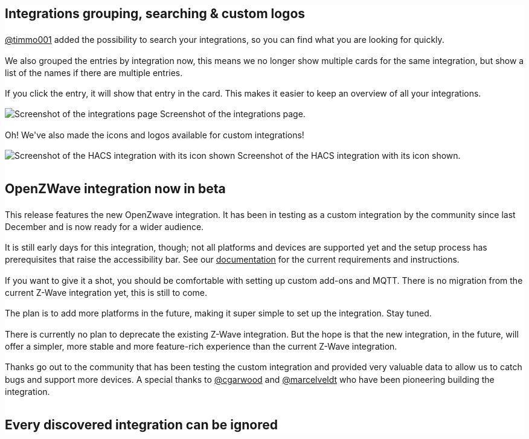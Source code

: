 ## Integrations grouping, searching & custom logos

[@timmo001] added the possibility to search your integrations, so you can find
what you are looking for quickly.

We also grouped the entries by integration now, this means we no longer show
multiple cards for the same integration, but show a list of the names if there
are multiple entries.

If you click the entry, it will show that entry in the card.
This makes it easier to keep an overview of all your integrations.

<p class='img'>
<img src='/images/blog/2020-05-0.110/integrations.png' alt='Screenshot of the integrations page'></a>
Screenshot of the integrations page.
</p>

Oh! We've also made the icons and logos available for custom integrations!

<p class='img'>
<img src='/images/blog/2020-05-0.110/custom_logo.png' alt='Screenshot of the HACS integration with its icon shown'></a>
Screenshot of the HACS integration with its icon shown.
</p>

[@timmo001]: https://github.com/timmo001

## OpenZWave integration now in beta

This release features the new OpenZwave integration. It has been in testing as
a custom integration by the community since last December and is now
ready for a wider audience.

It is still early days for this integration, though; not all platforms and
devices are supported yet and the setup process has prerequisites that raise
the accessibility bar. See our [documentation](/integrations/ozw/) for
the current requirements and instructions.

If you want to give it a shot, you should be comfortable with setting up custom
add-ons and MQTT. There is no migration from the current Z-Wave integration yet,
this is still to come.

The plan is to add more platforms in the future, making it super simple to
set up the integration. Stay tuned.

There is currently no plan to deprecate the existing Z-Wave integration.
But the hope is that the new integration, in the future, will offer a simpler,
more stable and more feature-rich experience than the current Z-Wave integration.

Thanks go out to the community that has been testing the custom integration
and provided very valuable data to allow us to catch bugs and support more
devices. A special thanks to [@cgarwood] and [@marcelveldt] who have been
pioneering building the integration.

## Every discovered integration can be ignored


[@ludeeus]: https://github.com/ludeeus
[#35789]: https://github.com/home-assistant/core/pull/35789
[#35830]: https://github.com/home-assistant/core/pull/35830
[#35833]: https://github.com/home-assistant/core/pull/35833
[#35857]: https://github.com/home-assistant/core/pull/35857
[#35877]: https://github.com/home-assistant/core/pull/35877
[#35882]: https://github.com/home-assistant/core/pull/35882
[#35885]: https://github.com/home-assistant/core/pull/35885
[#35888]: https://github.com/home-assistant/core/pull/35888
[#35889]: https://github.com/home-assistant/core/pull/35889
[#35895]: https://github.com/home-assistant/core/pull/35895
[@Emilv2]: https://github.com/Emilv2
[@bdraco]: https://github.com/bdraco
[@bramkragten]: https://github.com/bramkragten
[@danielperna84]: https://github.com/danielperna84
[@fredrike]: https://github.com/fredrike
[@hunterjm]: https://github.com/hunterjm
[@uvjustin]: https://github.com/uvjustin
[daikin docs]: /integrations/daikin/
[delijn docs]: /integrations/delijn/
[forked_daapd docs]: /integrations/forked_daapd/
[frontend docs]: /integrations/frontend/
[homekit docs]: /integrations/homekit/
[homematic docs]: /integrations/homematic/
[hunterdouglas_powerview docs]: /integrations/hunterdouglas_powerview/
[logbook docs]: /integrations/logbook/
[onvif docs]: /integrations/onvif/
[#34903]: https://github.com/home-assistant/core/pull/34903
[#35718]: https://github.com/home-assistant/core/pull/35718
[#35881]: https://github.com/home-assistant/core/pull/35881
[#35899]: https://github.com/home-assistant/core/pull/35899
[#35925]: https://github.com/home-assistant/core/pull/35925
[#35931]: https://github.com/home-assistant/core/pull/35931
[#35932]: https://github.com/home-assistant/core/pull/35932
[#35946]: https://github.com/home-assistant/core/pull/35946
[#35952]: https://github.com/home-assistant/core/pull/35952
[#35959]: https://github.com/home-assistant/core/pull/35959
[#35960]: https://github.com/home-assistant/core/pull/35960
[#35974]: https://github.com/home-assistant/core/pull/35974
[#35977]: https://github.com/home-assistant/core/pull/35977
[#35980]: https://github.com/home-assistant/core/pull/35980
[#35986]: https://github.com/home-assistant/core/pull/35986
[#35987]: https://github.com/home-assistant/core/pull/35987
[#35991]: https://github.com/home-assistant/core/pull/35991
[#36006]: https://github.com/home-assistant/core/pull/36006
[#36025]: https://github.com/home-assistant/core/pull/36025
[#36028]: https://github.com/home-assistant/core/pull/36028
[#36040]: https://github.com/home-assistant/core/pull/36040
[#36041]: https://github.com/home-assistant/core/pull/36041
[#36048]: https://github.com/home-assistant/core/pull/36048
[@Jc2k]: https://github.com/Jc2k
[@MartinHjelmare]: https://github.com/MartinHjelmare
[@Wohlraj]: https://github.com/Wohlraj
[@alengwenus]: https://github.com/alengwenus
[@bachya]: https://github.com/bachya
[@bdraco]: https://github.com/bdraco
[@bramkragten]: https://github.com/bramkragten
[@chmielowiec]: https://github.com/chmielowiec
[@ctalkington]: https://github.com/ctalkington
[@felipediel]: https://github.com/felipediel
[@fredrike]: https://github.com/fredrike
[@frenck]: https://github.com/frenck
[@hunterjm]: https://github.com/hunterjm
[@soldag]: https://github.com/soldag
[airvisual docs]: /integrations/airvisual/
[broadlink docs]: /integrations/broadlink/
[cloud docs]: /integrations/cloud/
[daikin docs]: /integrations/daikin/
[frontend docs]: /integrations/frontend/
[homekit docs]: /integrations/homekit/
[homekit_controller docs]: /integrations/homekit_controller/
[hunterdouglas_powerview docs]: /integrations/hunterdouglas_powerview/
[ipp docs]: /integrations/ipp/
[lutron_caseta docs]: /integrations/lutron_caseta/
[onvif docs]: /integrations/onvif/
[ozw docs]: /integrations/ozw/
[prezzibenzina docs]: /integrations/prezzibenzina/
[roku docs]: /integrations/roku/
[rpi_gpio_pwm docs]: /integrations/rpi_gpio_pwm/
[stream docs]: /integrations/stream/
[tellduslive docs]: /integrations/tellduslive/
[zabbix docs]: /integrations/zabbix/
[#29214]: https://github.com/home-assistant/core/pull/29214
[#30696]: https://github.com/home-assistant/core/pull/30696
[#30784]: https://github.com/home-assistant/core/pull/30784
[#31107]: https://github.com/home-assistant/core/pull/31107
[#31669]: https://github.com/home-assistant/core/pull/31669
[#31748]: https://github.com/home-assistant/core/pull/31748
[#31953]: https://github.com/home-assistant/core/pull/31953
[#32091]: https://github.com/home-assistant/core/pull/32091
[#32375]: https://github.com/home-assistant/core/pull/32375
[#32527]: https://github.com/home-assistant/core/pull/32527
[#32613]: https://github.com/home-assistant/core/pull/32613
[#32664]: https://github.com/home-assistant/core/pull/32664
[#32711]: https://github.com/home-assistant/core/pull/32711
[#32815]: https://github.com/home-assistant/core/pull/32815
[#32950]: https://github.com/home-assistant/core/pull/32950
[#33181]: https://github.com/home-assistant/core/pull/33181
[#33222]: https://github.com/home-assistant/core/pull/33222
[#33235]: https://github.com/home-assistant/core/pull/33235
[#33426]: https://github.com/home-assistant/core/pull/33426
[#33594]: https://github.com/home-assistant/core/pull/33594
[#33816]: https://github.com/home-assistant/core/pull/33816
[#33939]: https://github.com/home-assistant/core/pull/33939
[#34057]: https://github.com/home-assistant/core/pull/34057
[#34079]: https://github.com/home-assistant/core/pull/34079
[#34133]: https://github.com/home-assistant/core/pull/34133
[#34259]: https://github.com/home-assistant/core/pull/34259
[#34365]: https://github.com/home-assistant/core/pull/34365
[#34391]: https://github.com/home-assistant/core/pull/34391
[#34397]: https://github.com/home-assistant/core/pull/34397
[#34419]: https://github.com/home-assistant/core/pull/34419
[#34420]: https://github.com/home-assistant/core/pull/34420
[#34461]: https://github.com/home-assistant/core/pull/34461
[#34462]: https://github.com/home-assistant/core/pull/34462
[#34469]: https://github.com/home-assistant/core/pull/34469
[#34476]: https://github.com/home-assistant/core/pull/34476
[#34481]: https://github.com/home-assistant/core/pull/34481
[#34520]: https://github.com/home-assistant/core/pull/34520
[#34523]: https://github.com/home-assistant/core/pull/34523
[#34547]: https://github.com/home-assistant/core/pull/34547
[#34553]: https://github.com/home-assistant/core/pull/34553
[#34560]: https://github.com/home-assistant/core/pull/34560
[#34563]: https://github.com/home-assistant/core/pull/34563
[#34571]: https://github.com/home-assistant/core/pull/34571
[#34580]: https://github.com/home-assistant/core/pull/34580
[#34583]: https://github.com/home-assistant/core/pull/34583
[#34590]: https://github.com/home-assistant/core/pull/34590
[#34591]: https://github.com/home-assistant/core/pull/34591
[#34592]: https://github.com/home-assistant/core/pull/34592
[#34593]: https://github.com/home-assistant/core/pull/34593
[#34594]: https://github.com/home-assistant/core/pull/34594
[#34595]: https://github.com/home-assistant/core/pull/34595
[#34599]: https://github.com/home-assistant/core/pull/34599
[#34604]: https://github.com/home-assistant/core/pull/34604
[#34606]: https://github.com/home-assistant/core/pull/34606
[#34607]: https://github.com/home-assistant/core/pull/34607
[#34608]: https://github.com/home-assistant/core/pull/34608
[#34609]: https://github.com/home-assistant/core/pull/34609
[#34616]: https://github.com/home-assistant/core/pull/34616
[#34618]: https://github.com/home-assistant/core/pull/34618
[#34621]: https://github.com/home-assistant/core/pull/34621
[#34624]: https://github.com/home-assistant/core/pull/34624
[#34628]: https://github.com/home-assistant/core/pull/34628
[#34629]: https://github.com/home-assistant/core/pull/34629
[#34647]: https://github.com/home-assistant/core/pull/34647
[#34648]: https://github.com/home-assistant/core/pull/34648
[#34649]: https://github.com/home-assistant/core/pull/34649
[#34650]: https://github.com/home-assistant/core/pull/34650
[#34652]: https://github.com/home-assistant/core/pull/34652
[#34654]: https://github.com/home-assistant/core/pull/34654
[#34658]: https://github.com/home-assistant/core/pull/34658
[#34662]: https://github.com/home-assistant/core/pull/34662
[#34663]: https://github.com/home-assistant/core/pull/34663
[#34668]: https://github.com/home-assistant/core/pull/34668
[#34670]: https://github.com/home-assistant/core/pull/34670
[#34672]: https://github.com/home-assistant/core/pull/34672
[#34673]: https://github.com/home-assistant/core/pull/34673
[#34674]: https://github.com/home-assistant/core/pull/34674
[#34675]: https://github.com/home-assistant/core/pull/34675
[#34676]: https://github.com/home-assistant/core/pull/34676
[#34680]: https://github.com/home-assistant/core/pull/34680
[#34681]: https://github.com/home-assistant/core/pull/34681
[#34687]: https://github.com/home-assistant/core/pull/34687
[#34692]: https://github.com/home-assistant/core/pull/34692
[#34693]: https://github.com/home-assistant/core/pull/34693
[#34698]: https://github.com/home-assistant/core/pull/34698
[#34699]: https://github.com/home-assistant/core/pull/34699
[#34703]: https://github.com/home-assistant/core/pull/34703
[#34706]: https://github.com/home-assistant/core/pull/34706
[#34707]: https://github.com/home-assistant/core/pull/34707
[#34708]: https://github.com/home-assistant/core/pull/34708
[#34714]: https://github.com/home-assistant/core/pull/34714
[#34726]: https://github.com/home-assistant/core/pull/34726
[#34731]: https://github.com/home-assistant/core/pull/34731
[#34733]: https://github.com/home-assistant/core/pull/34733
[#34737]: https://github.com/home-assistant/core/pull/34737
[#34739]: https://github.com/home-assistant/core/pull/34739
[#34740]: https://github.com/home-assistant/core/pull/34740
[#34741]: https://github.com/home-assistant/core/pull/34741
[#34745]: https://github.com/home-assistant/core/pull/34745
[#34749]: https://github.com/home-assistant/core/pull/34749
[#34750]: https://github.com/home-assistant/core/pull/34750
[#34751]: https://github.com/home-assistant/core/pull/34751
[#34753]: https://github.com/home-assistant/core/pull/34753
[#34755]: https://github.com/home-assistant/core/pull/34755
[#34758]: https://github.com/home-assistant/core/pull/34758
[#34769]: https://github.com/home-assistant/core/pull/34769
[#34775]: https://github.com/home-assistant/core/pull/34775
[#34783]: https://github.com/home-assistant/core/pull/34783
[#34786]: https://github.com/home-assistant/core/pull/34786
[#34789]: https://github.com/home-assistant/core/pull/34789
[#34795]: https://github.com/home-assistant/core/pull/34795
[#34796]: https://github.com/home-assistant/core/pull/34796
[#34799]: https://github.com/home-assistant/core/pull/34799
[#34800]: https://github.com/home-assistant/core/pull/34800
[#34803]: https://github.com/home-assistant/core/pull/34803
[#34807]: https://github.com/home-assistant/core/pull/34807
[#34815]: https://github.com/home-assistant/core/pull/34815
[#34816]: https://github.com/home-assistant/core/pull/34816
[#34827]: https://github.com/home-assistant/core/pull/34827
[#34832]: https://github.com/home-assistant/core/pull/34832
[#34833]: https://github.com/home-assistant/core/pull/34833
[#34834]: https://github.com/home-assistant/core/pull/34834
[#34837]: https://github.com/home-assistant/core/pull/34837
[#34854]: https://github.com/home-assistant/core/pull/34854
[#34855]: https://github.com/home-assistant/core/pull/34855
[#34879]: https://github.com/home-assistant/core/pull/34879
[#34882]: https://github.com/home-assistant/core/pull/34882
[#34899]: https://github.com/home-assistant/core/pull/34899
[#34901]: https://github.com/home-assistant/core/pull/34901
[#34911]: https://github.com/home-assistant/core/pull/34911
[#34917]: https://github.com/home-assistant/core/pull/34917
[#34925]: https://github.com/home-assistant/core/pull/34925
[#34944]: https://github.com/home-assistant/core/pull/34944
[#34959]: https://github.com/home-assistant/core/pull/34959
[#34962]: https://github.com/home-assistant/core/pull/34962
[#34964]: https://github.com/home-assistant/core/pull/34964
[#34965]: https://github.com/home-assistant/core/pull/34965
[#34975]: https://github.com/home-assistant/core/pull/34975
[#34978]: https://github.com/home-assistant/core/pull/34978
[#34979]: https://github.com/home-assistant/core/pull/34979
[#34987]: https://github.com/home-assistant/core/pull/34987
[#34988]: https://github.com/home-assistant/core/pull/34988
[#34989]: https://github.com/home-assistant/core/pull/34989
[#34990]: https://github.com/home-assistant/core/pull/34990
[#34994]: https://github.com/home-assistant/core/pull/34994
[#34995]: https://github.com/home-assistant/core/pull/34995
[#34998]: https://github.com/home-assistant/core/pull/34998
[#35005]: https://github.com/home-assistant/core/pull/35005
[#35007]: https://github.com/home-assistant/core/pull/35007
[#35010]: https://github.com/home-assistant/core/pull/35010
[#35011]: https://github.com/home-assistant/core/pull/35011
[#35016]: https://github.com/home-assistant/core/pull/35016
[#35018]: https://github.com/home-assistant/core/pull/35018
[#35021]: https://github.com/home-assistant/core/pull/35021
[#35023]: https://github.com/home-assistant/core/pull/35023
[#35035]: https://github.com/home-assistant/core/pull/35035
[#35043]: https://github.com/home-assistant/core/pull/35043
[#35048]: https://github.com/home-assistant/core/pull/35048
[#35054]: https://github.com/home-assistant/core/pull/35054
[#35056]: https://github.com/home-assistant/core/pull/35056
[#35058]: https://github.com/home-assistant/core/pull/35058
[#35070]: https://github.com/home-assistant/core/pull/35070
[#35073]: https://github.com/home-assistant/core/pull/35073
[#35076]: https://github.com/home-assistant/core/pull/35076
[#35078]: https://github.com/home-assistant/core/pull/35078
[#35084]: https://github.com/home-assistant/core/pull/35084
[#35087]: https://github.com/home-assistant/core/pull/35087
[#35088]: https://github.com/home-assistant/core/pull/35088
[#35089]: https://github.com/home-assistant/core/pull/35089
[#35090]: https://github.com/home-assistant/core/pull/35090
[#35091]: https://github.com/home-assistant/core/pull/35091
[#35093]: https://github.com/home-assistant/core/pull/35093
[#35095]: https://github.com/home-assistant/core/pull/35095
[#35096]: https://github.com/home-assistant/core/pull/35096
[#35097]: https://github.com/home-assistant/core/pull/35097
[#35100]: https://github.com/home-assistant/core/pull/35100
[#35103]: https://github.com/home-assistant/core/pull/35103
[#35104]: https://github.com/home-assistant/core/pull/35104
[#35106]: https://github.com/home-assistant/core/pull/35106
[#35107]: https://github.com/home-assistant/core/pull/35107
[#35109]: https://github.com/home-assistant/core/pull/35109
[#35111]: https://github.com/home-assistant/core/pull/35111
[#35112]: https://github.com/home-assistant/core/pull/35112
[#35114]: https://github.com/home-assistant/core/pull/35114
[#35115]: https://github.com/home-assistant/core/pull/35115
[#35123]: https://github.com/home-assistant/core/pull/35123
[#35127]: https://github.com/home-assistant/core/pull/35127
[#35135]: https://github.com/home-assistant/core/pull/35135
[#35136]: https://github.com/home-assistant/core/pull/35136
[#35139]: https://github.com/home-assistant/core/pull/35139
[#35141]: https://github.com/home-assistant/core/pull/35141
[#35147]: https://github.com/home-assistant/core/pull/35147
[#35148]: https://github.com/home-assistant/core/pull/35148
[#35149]: https://github.com/home-assistant/core/pull/35149
[#35150]: https://github.com/home-assistant/core/pull/35150
[#35152]: https://github.com/home-assistant/core/pull/35152
[#35153]: https://github.com/home-assistant/core/pull/35153
[#35154]: https://github.com/home-assistant/core/pull/35154
[#35159]: https://github.com/home-assistant/core/pull/35159
[#35161]: https://github.com/home-assistant/core/pull/35161
[#35172]: https://github.com/home-assistant/core/pull/35172
[#35174]: https://github.com/home-assistant/core/pull/35174
[#35176]: https://github.com/home-assistant/core/pull/35176
[#35183]: https://github.com/home-assistant/core/pull/35183
[#35191]: https://github.com/home-assistant/core/pull/35191
[#35193]: https://github.com/home-assistant/core/pull/35193
[#35201]: https://github.com/home-assistant/core/pull/35201
[#35203]: https://github.com/home-assistant/core/pull/35203
[#35207]: https://github.com/home-assistant/core/pull/35207
[#35212]: https://github.com/home-assistant/core/pull/35212
[#35217]: https://github.com/home-assistant/core/pull/35217
[#35218]: https://github.com/home-assistant/core/pull/35218
[#35222]: https://github.com/home-assistant/core/pull/35222
[#35224]: https://github.com/home-assistant/core/pull/35224
[#35225]: https://github.com/home-assistant/core/pull/35225
[#35238]: https://github.com/home-assistant/core/pull/35238
[#35242]: https://github.com/home-assistant/core/pull/35242
[#35248]: https://github.com/home-assistant/core/pull/35248
[#35253]: https://github.com/home-assistant/core/pull/35253
[#35260]: https://github.com/home-assistant/core/pull/35260
[#35267]: https://github.com/home-assistant/core/pull/35267
[#35269]: https://github.com/home-assistant/core/pull/35269
[#35271]: https://github.com/home-assistant/core/pull/35271
[#35272]: https://github.com/home-assistant/core/pull/35272
[#35273]: https://github.com/home-assistant/core/pull/35273
[#35276]: https://github.com/home-assistant/core/pull/35276
[#35277]: https://github.com/home-assistant/core/pull/35277
[#35281]: https://github.com/home-assistant/core/pull/35281
[#35282]: https://github.com/home-assistant/core/pull/35282
[#35291]: https://github.com/home-assistant/core/pull/35291
[#35298]: https://github.com/home-assistant/core/pull/35298
[#35299]: https://github.com/home-assistant/core/pull/35299
[#35303]: https://github.com/home-assistant/core/pull/35303
[#35306]: https://github.com/home-assistant/core/pull/35306
[#35314]: https://github.com/home-assistant/core/pull/35314
[#35318]: https://github.com/home-assistant/core/pull/35318
[#35337]: https://github.com/home-assistant/core/pull/35337
[#35338]: https://github.com/home-assistant/core/pull/35338
[#35347]: https://github.com/home-assistant/core/pull/35347
[#35349]: https://github.com/home-assistant/core/pull/35349
[#35351]: https://github.com/home-assistant/core/pull/35351
[#35353]: https://github.com/home-assistant/core/pull/35353
[#35356]: https://github.com/home-assistant/core/pull/35356
[#35357]: https://github.com/home-assistant/core/pull/35357
[#35361]: https://github.com/home-assistant/core/pull/35361
[#35362]: https://github.com/home-assistant/core/pull/35362
[#35369]: https://github.com/home-assistant/core/pull/35369
[#35374]: https://github.com/home-assistant/core/pull/35374
[#35375]: https://github.com/home-assistant/core/pull/35375
[#35376]: https://github.com/home-assistant/core/pull/35376
[#35379]: https://github.com/home-assistant/core/pull/35379
[#35381]: https://github.com/home-assistant/core/pull/35381
[#35382]: https://github.com/home-assistant/core/pull/35382
[#35384]: https://github.com/home-assistant/core/pull/35384
[#35389]: https://github.com/home-assistant/core/pull/35389
[#35390]: https://github.com/home-assistant/core/pull/35390
[#35391]: https://github.com/home-assistant/core/pull/35391
[#35393]: https://github.com/home-assistant/core/pull/35393
[#35395]: https://github.com/home-assistant/core/pull/35395
[#35396]: https://github.com/home-assistant/core/pull/35396
[#35397]: https://github.com/home-assistant/core/pull/35397
[#35398]: https://github.com/home-assistant/core/pull/35398
[#35399]: https://github.com/home-assistant/core/pull/35399
[#35400]: https://github.com/home-assistant/core/pull/35400
[#35401]: https://github.com/home-assistant/core/pull/35401
[#35404]: https://github.com/home-assistant/core/pull/35404
[#35406]: https://github.com/home-assistant/core/pull/35406
[#35409]: https://github.com/home-assistant/core/pull/35409
[#35410]: https://github.com/home-assistant/core/pull/35410
[#35413]: https://github.com/home-assistant/core/pull/35413
[#35419]: https://github.com/home-assistant/core/pull/35419
[#35420]: https://github.com/home-assistant/core/pull/35420
[#35422]: https://github.com/home-assistant/core/pull/35422
[#35427]: https://github.com/home-assistant/core/pull/35427
[#35428]: https://github.com/home-assistant/core/pull/35428
[#35429]: https://github.com/home-assistant/core/pull/35429
[#35430]: https://github.com/home-assistant/core/pull/35430
[#35431]: https://github.com/home-assistant/core/pull/35431
[#35432]: https://github.com/home-assistant/core/pull/35432
[#35433]: https://github.com/home-assistant/core/pull/35433
[#35435]: https://github.com/home-assistant/core/pull/35435
[#35436]: https://github.com/home-assistant/core/pull/35436
[#35438]: https://github.com/home-assistant/core/pull/35438
[#35440]: https://github.com/home-assistant/core/pull/35440
[#35442]: https://github.com/home-assistant/core/pull/35442
[#35443]: https://github.com/home-assistant/core/pull/35443
[#35444]: https://github.com/home-assistant/core/pull/35444
[#35453]: https://github.com/home-assistant/core/pull/35453
[#35462]: https://github.com/home-assistant/core/pull/35462
[#35463]: https://github.com/home-assistant/core/pull/35463
[#35465]: https://github.com/home-assistant/core/pull/35465
[#35466]: https://github.com/home-assistant/core/pull/35466
[#35467]: https://github.com/home-assistant/core/pull/35467
[#35471]: https://github.com/home-assistant/core/pull/35471
[#35473]: https://github.com/home-assistant/core/pull/35473
[#35474]: https://github.com/home-assistant/core/pull/35474
[#35476]: https://github.com/home-assistant/core/pull/35476
[#35477]: https://github.com/home-assistant/core/pull/35477
[#35482]: https://github.com/home-assistant/core/pull/35482
[#35483]: https://github.com/home-assistant/core/pull/35483
[#35484]: https://github.com/home-assistant/core/pull/35484
[#35485]: https://github.com/home-assistant/core/pull/35485
[#35487]: https://github.com/home-assistant/core/pull/35487
[#35494]: https://github.com/home-assistant/core/pull/35494
[#35495]: https://github.com/home-assistant/core/pull/35495
[#35496]: https://github.com/home-assistant/core/pull/35496
[#35497]: https://github.com/home-assistant/core/pull/35497
[#35501]: https://github.com/home-assistant/core/pull/35501
[#35502]: https://github.com/home-assistant/core/pull/35502
[#35504]: https://github.com/home-assistant/core/pull/35504
[#35505]: https://github.com/home-assistant/core/pull/35505
[#35506]: https://github.com/home-assistant/core/pull/35506
[#35510]: https://github.com/home-assistant/core/pull/35510
[#35513]: https://github.com/home-assistant/core/pull/35513
[#35514]: https://github.com/home-assistant/core/pull/35514
[#35517]: https://github.com/home-assistant/core/pull/35517
[#35518]: https://github.com/home-assistant/core/pull/35518
[#35519]: https://github.com/home-assistant/core/pull/35519
[#35520]: https://github.com/home-assistant/core/pull/35520
[#35521]: https://github.com/home-assistant/core/pull/35521
[#35523]: https://github.com/home-assistant/core/pull/35523
[#35526]: https://github.com/home-assistant/core/pull/35526
[#35529]: https://github.com/home-assistant/core/pull/35529
[#35533]: https://github.com/home-assistant/core/pull/35533
[#35537]: https://github.com/home-assistant/core/pull/35537
[#35541]: https://github.com/home-assistant/core/pull/35541
[#35544]: https://github.com/home-assistant/core/pull/35544
[#35545]: https://github.com/home-assistant/core/pull/35545
[#35546]: https://github.com/home-assistant/core/pull/35546
[#35548]: https://github.com/home-assistant/core/pull/35548
[#35549]: https://github.com/home-assistant/core/pull/35549
[#35551]: https://github.com/home-assistant/core/pull/35551
[#35553]: https://github.com/home-assistant/core/pull/35553
[#35555]: https://github.com/home-assistant/core/pull/35555
[#35556]: https://github.com/home-assistant/core/pull/35556
[#35558]: https://github.com/home-assistant/core/pull/35558
[#35560]: https://github.com/home-assistant/core/pull/35560
[#35563]: https://github.com/home-assistant/core/pull/35563
[#35568]: https://github.com/home-assistant/core/pull/35568
[#35574]: https://github.com/home-assistant/core/pull/35574
[#35579]: https://github.com/home-assistant/core/pull/35579
[#35584]: https://github.com/home-assistant/core/pull/35584
[#35596]: https://github.com/home-assistant/core/pull/35596
[#35598]: https://github.com/home-assistant/core/pull/35598
[#35599]: https://github.com/home-assistant/core/pull/35599
[#35603]: https://github.com/home-assistant/core/pull/35603
[#35609]: https://github.com/home-assistant/core/pull/35609
[#35615]: https://github.com/home-assistant/core/pull/35615
[#35617]: https://github.com/home-assistant/core/pull/35617
[#35618]: https://github.com/home-assistant/core/pull/35618
[#35622]: https://github.com/home-assistant/core/pull/35622
[#35627]: https://github.com/home-assistant/core/pull/35627
[#35630]: https://github.com/home-assistant/core/pull/35630
[#35631]: https://github.com/home-assistant/core/pull/35631
[#35632]: https://github.com/home-assistant/core/pull/35632
[#35640]: https://github.com/home-assistant/core/pull/35640
[#35644]: https://github.com/home-assistant/core/pull/35644
[#35650]: https://github.com/home-assistant/core/pull/35650
[#35653]: https://github.com/home-assistant/core/pull/35653
[#35660]: https://github.com/home-assistant/core/pull/35660
[#35667]: https://github.com/home-assistant/core/pull/35667
[#35677]: https://github.com/home-assistant/core/pull/35677
[#35692]: https://github.com/home-assistant/core/pull/35692
[#35706]: https://github.com/home-assistant/core/pull/35706
[#35709]: https://github.com/home-assistant/core/pull/35709
[#35729]: https://github.com/home-assistant/core/pull/35729
[#35741]: https://github.com/home-assistant/core/pull/35741
[#35748]: https://github.com/home-assistant/core/pull/35748
[#35758]: https://github.com/home-assistant/core/pull/35758
[#35767]: https://github.com/home-assistant/core/pull/35767
[#35772]: https://github.com/home-assistant/core/pull/35772
[#35776]: https://github.com/home-assistant/core/pull/35776
[#35785]: https://github.com/home-assistant/core/pull/35785
[#35792]: https://github.com/home-assistant/core/pull/35792
[#35793]: https://github.com/home-assistant/core/pull/35793
[#35796]: https://github.com/home-assistant/core/pull/35796
[#35797]: https://github.com/home-assistant/core/pull/35797
[#35813]: https://github.com/home-assistant/core/pull/35813
[#35819]: https://github.com/home-assistant/core/pull/35819
[@2Fake]: https://github.com/2Fake
[@314eter]: https://github.com/314eter
[@Adminiuga]: https://github.com/Adminiuga
[@BKPepe]: https://github.com/BKPepe
[@Danielhiversen]: https://github.com/Danielhiversen
[@DavidMStraub]: https://github.com/DavidMStraub
[@Eerovil]: https://github.com/Eerovil
[@Geronimo2015]: https://github.com/Geronimo2015
[@Imbuzi]: https://github.com/Imbuzi
[@Kane610]: https://github.com/Kane610
[@LordMike]: https://github.com/LordMike
[@MartinHjelmare]: https://github.com/MartinHjelmare
[@MatsNl]: https://github.com/MatsNl
[@MatthewFlamm]: https://github.com/MatthewFlamm
[@Mich-b]: https://github.com/Mich-b
[@OnFreund]: https://github.com/OnFreund
[@Quentame]: https://github.com/Quentame
[@StevenLooman]: https://github.com/StevenLooman
[@Tho85]: https://github.com/Tho85
[@TomerFi]: https://github.com/TomerFi
[@YarmoM]: https://github.com/YarmoM
[@ZephireNZ]: https://github.com/ZephireNZ
[@alxrdn]: https://github.com/alxrdn
[@amelchio]: https://github.com/amelchio
[@bachya]: https://github.com/bachya
[@balloob]: https://github.com/balloob
[@bbernhard]: https://github.com/bbernhard
[@bdraco]: https://github.com/bdraco
[@benleb]: https://github.com/benleb
[@bieniu]: https://github.com/bieniu
[@bouwew]: https://github.com/bouwew
[@bradkeifer]: https://github.com/bradkeifer
[@bramkragten]: https://github.com/bramkragten
[@breiti]: https://github.com/breiti
[@brendongo]: https://github.com/brendongo
[@brg468]: https://github.com/brg468
[@bryantlee]: https://github.com/bryantlee
[@cgarwood]: https://github.com/cgarwood
[@cgtobi]: https://github.com/cgtobi
[@chrisaljoudi]: https://github.com/chrisaljoudi
[@clssn]: https://github.com/clssn
[@ctalkington]: https://github.com/ctalkington
[@danielperna84]: https://github.com/danielperna84
[@danjenkins]: https://github.com/danjenkins
[@davidjb]: https://github.com/davidjb
[@dcnielsen90]: https://github.com/dcnielsen90
[@dmulcahey]: https://github.com/dmulcahey
[@elupus]: https://github.com/elupus
[@emlove]: https://github.com/emlove
[@emontnemery]: https://github.com/emontnemery
[@fabaff]: https://github.com/fabaff
[@farmio]: https://github.com/farmio
[@felipediel]: https://github.com/felipediel
[@flowolf]: https://github.com/flowolf
[@fredericvl]: https://github.com/fredericvl
[@fredrike]: https://github.com/fredrike
[@frenck]: https://github.com/frenck
[@fronzbot]: https://github.com/fronzbot
[@gadgetmobile]: https://github.com/gadgetmobile
[@gladhorn]: https://github.com/gladhorn
[@gtdiehl]: https://github.com/gtdiehl
[@guiguid]: https://github.com/guiguid
[@guillempages]: https://github.com/guillempages
[@gwww]: https://github.com/gwww
[@h4de5]: https://github.com/h4de5
[@hunterjm]: https://github.com/hunterjm
[@isk0001y]: https://github.com/isk0001y
[@ispysoftware]: https://github.com/ispysoftware
[@jesserockz]: https://github.com/jesserockz
[@jjlawren]: https://github.com/jjlawren
[@joogps]: https://github.com/joogps
[@jrester]: https://github.com/jrester
[@jtommi]: https://github.com/jtommi
[@kifeo]: https://github.com/kifeo
[@liudger]: https://github.com/liudger
[@mampfes]: https://github.com/mampfes
[@marcelveldt]: https://github.com/marcelveldt
[@merdok]: https://github.com/merdok
[@mhorst314]: https://github.com/mhorst314
[@mlemainque]: https://github.com/mlemainque
[@mtdcr]: https://github.com/mtdcr
[@ochlocracy]: https://github.com/ochlocracy
[@ollo69]: https://github.com/ollo69
[@pdcemulator]: https://github.com/pdcemulator
[@pnbruckner]: https://github.com/pnbruckner
[@pvizeli]: https://github.com/pvizeli
[@rajlaud]: https://github.com/rajlaud
[@rako77]: https://github.com/rako77
[@raman325]: https://github.com/raman325
[@ronaldheft]: https://github.com/ronaldheft
[@rytilahti]: https://github.com/rytilahti
[@scop]: https://github.com/scop
[@shbatm]: https://github.com/shbatm
[@shenxn]: https://github.com/shenxn
[@starkillerOG]: https://github.com/starkillerOG
[@stickpin]: https://github.com/stickpin
[@thecode]: https://github.com/thecode
[@tschamm]: https://github.com/tschamm
[@unixko]: https://github.com/unixko
[@uphillbattle]: https://github.com/uphillbattle
[@uvjustin]: https://github.com/uvjustin
[@vangorra]: https://github.com/vangorra
[@vilppuvuorinen]: https://github.com/vilppuvuorinen
[@xdissent]: https://github.com/xdissent
[@zacpotts]: https://github.com/zacpotts
[@ziv1234]: https://github.com/ziv1234
[@zsarnett]: https://github.com/zsarnett
[acer_projector docs]: /integrations/acer_projector/
[adguard docs]: /integrations/adguard/
[agent_dvr docs]: /integrations/agent_dvr/
[airly docs]: /integrations/airly/
[airvisual docs]: /integrations/airvisual/
[alert docs]: /integrations/alert/
[alexa docs]: /integrations/alexa/
[alpha_vantage docs]: /integrations/alpha_vantage/
[ambiclimate docs]: /integrations/ambiclimate/
[arcam_fmj docs]: /integrations/arcam_fmj/
[arest docs]: /integrations/arest/
[atag docs]: /integrations/atag/
[august docs]: /integrations/august/
[automatic docs]: /integrations/automatic/
[automation docs]: /integrations/automation/
[axis docs]: /integrations/axis/
[basic config docs]: /docs/configuration/basic/
[blebox docs]: /integrations/blebox/
[blink docs]: /integrations/blink/
[bluetooth_le_tracker docs]: /integrations/bluetooth_le_tracker/
[braviatv docs]: /integrations/braviatv/
[broadlink docs]: /integrations/broadlink/
[bsblan docs]: /integrations/bsblan/
[caldav docs]: /integrations/caldav/
[calendar docs]: /integrations/calendar/
[cast docs]: /integrations/cast/
[cert_expiry docs]: /integrations/cert_expiry/
[cloud docs]: /integrations/cloud/
[config docs]: /integrations/config/
[cover docs]: /integrations/cover/
[daikin docs]: /integrations/daikin/
[darksky docs]: /integrations/darksky/
[deconz docs]: /integrations/deconz/
[default_config docs]: /integrations/default_config/
[devolo_home_control docs]: /integrations/devolo_home_control/
[directv docs]: /integrations/directv/
[discovery docs]: /integrations/discovery/
[doods docs]: /integrations/doods/
[dynalite docs]: /integrations/dynalite/
[edl21 docs]: /integrations/edl21/
[emulated_hue docs]: /integrations/emulated_hue/
[enphase_envoy docs]: /integrations/enphase_envoy/
[esphome docs]: /integrations/esphome/
[fan docs]: /integrations/fan/
[flickelectric docs]: /integrations/flick_electric/
[forked_daapd docs]: /integrations/forked_daapd/
[fortigate docs]: /integrations/fortigate/
[frontend docs]: /integrations/frontend/
[google_assistant docs]: /integrations/google_assistant/
[hassio docs]: /integrations/hassio/
[home_connect docs]: /integrations/home_connect/
[homeassistant docs]: /integrations/homeassistant/
[homeconnect docs]: /integrations/home_connect/
[homekit docs]: /integrations/homekit/
[homekit_controller docs]: /integrations/homekit_controller/
[homematic docs]: /integrations/homematic/
[homematicip_cloud docs]: /integrations/homematicip_cloud/
[http docs]: /integrations/http/
[huawei_lte docs]: /integrations/huawei_lte/
[hunterdouglas_powerview docs]: /integrations/hunterdouglas_powerview/
[imap_email_content docs]: /integrations/imap_email_content/
[influxdb docs]: /integrations/influxdb/
[ipp docs]: /integrations/ipp/
[iqvia docs]: /integrations/iqvia/
[isy994 docs]: /integrations/isy994/
[juicenet docs]: /integrations/juicenet/
[knx docs]: /integrations/knx/
[kodi docs]: /integrations/kodi/
[life360 docs]: /integrations/life360/
[light docs]: /integrations/light/
[logi_circle docs]: /integrations/logi_circle/
[lutron_caseta docs]: /integrations/lutron_caseta/
[manual docs]: /integrations/manual/
[media_extractor docs]: /integrations/media_extractor/
[melcloud docs]: /integrations/melcloud/